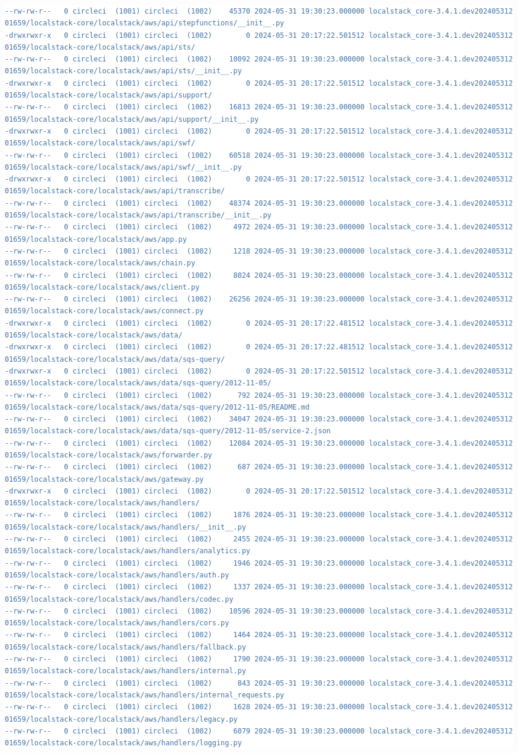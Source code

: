 ```diff
--rw-rw-r--   0 circleci  (1001) circleci  (1002)    45370 2024-05-31 19:30:23.000000 localstack_core-3.4.1.dev20240531201659/localstack-core/localstack/aws/api/stepfunctions/__init__.py
-drwxrwxr-x   0 circleci  (1001) circleci  (1002)        0 2024-05-31 20:17:22.501512 localstack_core-3.4.1.dev20240531201659/localstack-core/localstack/aws/api/sts/
--rw-rw-r--   0 circleci  (1001) circleci  (1002)    10092 2024-05-31 19:30:23.000000 localstack_core-3.4.1.dev20240531201659/localstack-core/localstack/aws/api/sts/__init__.py
-drwxrwxr-x   0 circleci  (1001) circleci  (1002)        0 2024-05-31 20:17:22.501512 localstack_core-3.4.1.dev20240531201659/localstack-core/localstack/aws/api/support/
--rw-rw-r--   0 circleci  (1001) circleci  (1002)    16813 2024-05-31 19:30:23.000000 localstack_core-3.4.1.dev20240531201659/localstack-core/localstack/aws/api/support/__init__.py
-drwxrwxr-x   0 circleci  (1001) circleci  (1002)        0 2024-05-31 20:17:22.501512 localstack_core-3.4.1.dev20240531201659/localstack-core/localstack/aws/api/swf/
--rw-rw-r--   0 circleci  (1001) circleci  (1002)    60518 2024-05-31 19:30:23.000000 localstack_core-3.4.1.dev20240531201659/localstack-core/localstack/aws/api/swf/__init__.py
-drwxrwxr-x   0 circleci  (1001) circleci  (1002)        0 2024-05-31 20:17:22.501512 localstack_core-3.4.1.dev20240531201659/localstack-core/localstack/aws/api/transcribe/
--rw-rw-r--   0 circleci  (1001) circleci  (1002)    48374 2024-05-31 19:30:23.000000 localstack_core-3.4.1.dev20240531201659/localstack-core/localstack/aws/api/transcribe/__init__.py
--rw-rw-r--   0 circleci  (1001) circleci  (1002)     4972 2024-05-31 19:30:23.000000 localstack_core-3.4.1.dev20240531201659/localstack-core/localstack/aws/app.py
--rw-rw-r--   0 circleci  (1001) circleci  (1002)     1218 2024-05-31 19:30:23.000000 localstack_core-3.4.1.dev20240531201659/localstack-core/localstack/aws/chain.py
--rw-rw-r--   0 circleci  (1001) circleci  (1002)     8024 2024-05-31 19:30:23.000000 localstack_core-3.4.1.dev20240531201659/localstack-core/localstack/aws/client.py
--rw-rw-r--   0 circleci  (1001) circleci  (1002)    26256 2024-05-31 19:30:23.000000 localstack_core-3.4.1.dev20240531201659/localstack-core/localstack/aws/connect.py
-drwxrwxr-x   0 circleci  (1001) circleci  (1002)        0 2024-05-31 20:17:22.481512 localstack_core-3.4.1.dev20240531201659/localstack-core/localstack/aws/data/
-drwxrwxr-x   0 circleci  (1001) circleci  (1002)        0 2024-05-31 20:17:22.481512 localstack_core-3.4.1.dev20240531201659/localstack-core/localstack/aws/data/sqs-query/
-drwxrwxr-x   0 circleci  (1001) circleci  (1002)        0 2024-05-31 20:17:22.501512 localstack_core-3.4.1.dev20240531201659/localstack-core/localstack/aws/data/sqs-query/2012-11-05/
--rw-rw-r--   0 circleci  (1001) circleci  (1002)      792 2024-05-31 19:30:23.000000 localstack_core-3.4.1.dev20240531201659/localstack-core/localstack/aws/data/sqs-query/2012-11-05/README.md
--rw-rw-r--   0 circleci  (1001) circleci  (1002)    34047 2024-05-31 19:30:23.000000 localstack_core-3.4.1.dev20240531201659/localstack-core/localstack/aws/data/sqs-query/2012-11-05/service-2.json
--rw-rw-r--   0 circleci  (1001) circleci  (1002)    12084 2024-05-31 19:30:23.000000 localstack_core-3.4.1.dev20240531201659/localstack-core/localstack/aws/forwarder.py
--rw-rw-r--   0 circleci  (1001) circleci  (1002)      687 2024-05-31 19:30:23.000000 localstack_core-3.4.1.dev20240531201659/localstack-core/localstack/aws/gateway.py
-drwxrwxr-x   0 circleci  (1001) circleci  (1002)        0 2024-05-31 20:17:22.501512 localstack_core-3.4.1.dev20240531201659/localstack-core/localstack/aws/handlers/
--rw-rw-r--   0 circleci  (1001) circleci  (1002)     1876 2024-05-31 19:30:23.000000 localstack_core-3.4.1.dev20240531201659/localstack-core/localstack/aws/handlers/__init__.py
--rw-rw-r--   0 circleci  (1001) circleci  (1002)     2455 2024-05-31 19:30:23.000000 localstack_core-3.4.1.dev20240531201659/localstack-core/localstack/aws/handlers/analytics.py
--rw-rw-r--   0 circleci  (1001) circleci  (1002)     1946 2024-05-31 19:30:23.000000 localstack_core-3.4.1.dev20240531201659/localstack-core/localstack/aws/handlers/auth.py
--rw-rw-r--   0 circleci  (1001) circleci  (1002)     1337 2024-05-31 19:30:23.000000 localstack_core-3.4.1.dev20240531201659/localstack-core/localstack/aws/handlers/codec.py
--rw-rw-r--   0 circleci  (1001) circleci  (1002)    10596 2024-05-31 19:30:23.000000 localstack_core-3.4.1.dev20240531201659/localstack-core/localstack/aws/handlers/cors.py
--rw-rw-r--   0 circleci  (1001) circleci  (1002)     1464 2024-05-31 19:30:23.000000 localstack_core-3.4.1.dev20240531201659/localstack-core/localstack/aws/handlers/fallback.py
--rw-rw-r--   0 circleci  (1001) circleci  (1002)     1790 2024-05-31 19:30:23.000000 localstack_core-3.4.1.dev20240531201659/localstack-core/localstack/aws/handlers/internal.py
--rw-rw-r--   0 circleci  (1001) circleci  (1002)      843 2024-05-31 19:30:23.000000 localstack_core-3.4.1.dev20240531201659/localstack-core/localstack/aws/handlers/internal_requests.py
--rw-rw-r--   0 circleci  (1001) circleci  (1002)     1628 2024-05-31 19:30:23.000000 localstack_core-3.4.1.dev20240531201659/localstack-core/localstack/aws/handlers/legacy.py
--rw-rw-r--   0 circleci  (1001) circleci  (1002)     6079 2024-05-31 19:30:23.000000 localstack_core-3.4.1.dev20240531201659/localstack-core/localstack/aws/handlers/logging.py
```
